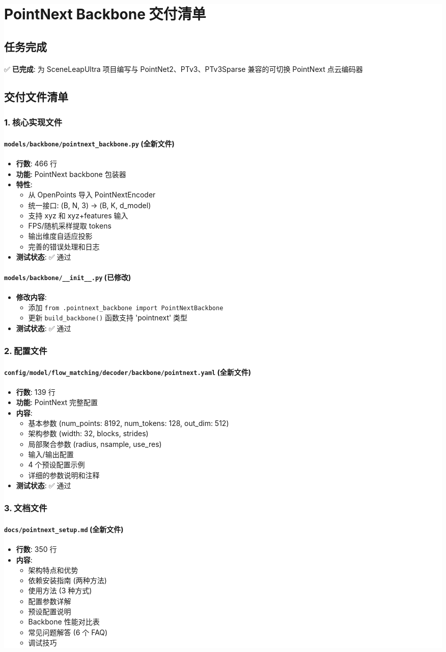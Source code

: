 # PointNext Backbone 交付清单

## 任务完成

✅ **已完成**: 为 SceneLeapUltra 项目编写与 PointNet2、PTv3、PTv3Sparse 兼容的可切换 PointNext 点云编码器

## 交付文件清单

### 1. 核心实现文件

#### `models/backbone/pointnext_backbone.py` (全新文件)
- **行数**: 466 行
- **功能**: PointNext backbone 包装器
- **特性**:
  - 从 OpenPoints 导入 PointNextEncoder
  - 统一接口: (B, N, 3) → (B, K, d_model)
  - 支持 xyz 和 xyz+features 输入
  - FPS/随机采样提取 tokens
  - 输出维度自适应投影
  - 完善的错误处理和日志
- **测试状态**: ✅ 通过

#### `models/backbone/__init__.py` (已修改)
- **修改内容**:
  - 添加 `from .pointnext_backbone import PointNextBackbone`
  - 更新 `build_backbone()` 函数支持 'pointnext' 类型
- **测试状态**: ✅ 通过

### 2. 配置文件

#### `config/model/flow_matching/decoder/backbone/pointnext.yaml` (全新文件)
- **行数**: 139 行
- **功能**: PointNext 完整配置
- **内容**:
  - 基本参数 (num_points: 8192, num_tokens: 128, out_dim: 512)
  - 架构参数 (width: 32, blocks, strides)
  - 局部聚合参数 (radius, nsample, use_res)
  - 输入/输出配置
  - 4 个预设配置示例
  - 详细的参数说明和注释
- **测试状态**: ✅ 通过

### 3. 文档文件

#### `docs/pointnext_setup.md` (全新文件)
- **行数**: 350 行
- **内容**:
  - 架构特点和优势
  - 依赖安装指南 (两种方法)
  - 使用方法 (3 种方式)
  - 配置参数详解
  - 预设配置说明
  - Backbone 性能对比表
  - 常见问题解答 (6 个 FAQ)
  - 调试技巧
